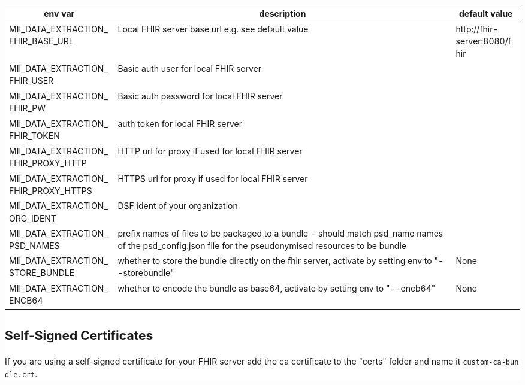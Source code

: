 |env var|description|default value |
|-|-|-|
|MII_DATA_EXTRACTION_FHIR_BASE_URL|Local FHIR server base url e.g. see default value|http://fhir-server:8080/fhir|
|MII_DATA_EXTRACTION_FHIR_USER|Basic auth user for local FHIR server||
|MII_DATA_EXTRACTION_FHIR_PW|Basic auth password for local FHIR server||
|MII_DATA_EXTRACTION_FHIR_TOKEN|auth token for local FHIR server||
|MII_DATA_EXTRACTION_FHIR_PROXY_HTTP|HTTP url for proxy if used for local FHIR server||
|MII_DATA_EXTRACTION_FHIR_PROXY_HTTPS|HTTPS url for proxy if used for local FHIR server||
|MII_DATA_EXTRACTION_ORG_IDENT|DSF ident of your organization||
|MII_DATA_EXTRACTION_PSD_NAMES|prefix names of files to be packaged to a bundle - should match psd_name names of the psd_config.json file for the pseudonymised resources to be bundle||
|MII_DATA_EXTRACTION_STORE_BUNDLE|whether to store the bundle directly on the fhir server, activate by setting env to "--storebundle" |None|
|MII_DATA_EXTRACTION_ENCB64|whether to encode the bundle as base64, activate by setting env to "--encb64"|None|

## Self-Signed Certificates

If you are using a self-signed certificate for your FHIR server add the ca certificate to the "certs" folder and name it `custom-ca-bundle.crt`.